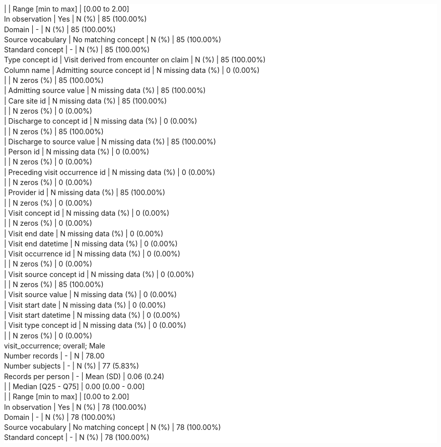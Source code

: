 |  | Range [min to max] | [0.00 to 2.00]  
In observation | Yes | N (%) | 85 (100.00%)  
Domain | - | N (%) | 85 (100.00%)  
Source vocabulary | No matching concept | N (%) | 85 (100.00%)  
Standard concept | - | N (%) | 85 (100.00%)  
Type concept id | Visit derived from encounter on claim | N (%) | 85 (100.00%)  
Column name | Admitting source concept id | N missing data (%) | 0 (0.00%)  
|  | N zeros (%) | 85 (100.00%)  
| Admitting source value | N missing data (%) | 85 (100.00%)  
| Care site id | N missing data (%) | 85 (100.00%)  
|  | N zeros (%) | 0 (0.00%)  
| Discharge to concept id | N missing data (%) | 0 (0.00%)  
|  | N zeros (%) | 85 (100.00%)  
| Discharge to source value | N missing data (%) | 85 (100.00%)  
| Person id | N missing data (%) | 0 (0.00%)  
|  | N zeros (%) | 0 (0.00%)  
| Preceding visit occurrence id | N missing data (%) | 0 (0.00%)  
|  | N zeros (%) | 0 (0.00%)  
| Provider id | N missing data (%) | 85 (100.00%)  
|  | N zeros (%) | 0 (0.00%)  
| Visit concept id | N missing data (%) | 0 (0.00%)  
|  | N zeros (%) | 0 (0.00%)  
| Visit end date | N missing data (%) | 0 (0.00%)  
| Visit end datetime | N missing data (%) | 0 (0.00%)  
| Visit occurrence id | N missing data (%) | 0 (0.00%)  
|  | N zeros (%) | 0 (0.00%)  
| Visit source concept id | N missing data (%) | 0 (0.00%)  
|  | N zeros (%) | 85 (100.00%)  
| Visit source value | N missing data (%) | 0 (0.00%)  
| Visit start date | N missing data (%) | 0 (0.00%)  
| Visit start datetime | N missing data (%) | 0 (0.00%)  
| Visit type concept id | N missing data (%) | 0 (0.00%)  
|  | N zeros (%) | 0 (0.00%)  
visit_occurrence; overall; Male  
Number records | - | N | 78.00  
Number subjects | - | N (%) | 77 (5.83%)  
Records per person | - | Mean (SD) | 0.06 (0.24)  
|  | Median [Q25 - Q75] | 0.00 [0.00 - 0.00]  
|  | Range [min to max] | [0.00 to 2.00]  
In observation | Yes | N (%) | 78 (100.00%)  
Domain | - | N (%) | 78 (100.00%)  
Source vocabulary | No matching concept | N (%) | 78 (100.00%)  
Standard concept | - | N (%) | 78 (100.00%)  